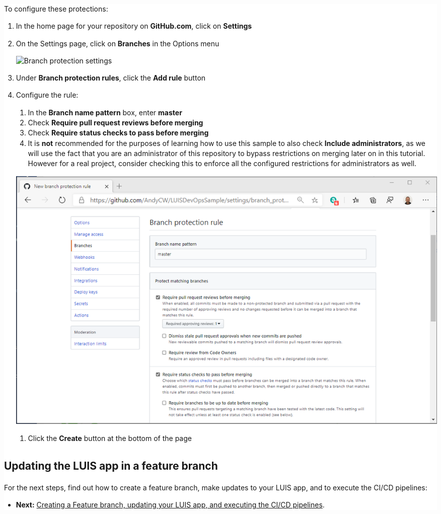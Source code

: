 To configure these protections:

1. In the home page for your repository on **GitHub.com**, click on **Settings**
1. On the Settings page, click on **Branches** in the Options menu

   ![Branch protection settings](/images/branch_protection_settings.png?raw=true "Accessing branch protection settings")
1. Under **Branch protection rules**, click the **Add rule** button
1. Configure the rule:
   1. In the **Branch name pattern** box, enter **master**
   1. Check **Require pull request reviews before merging**
   1. Check **Require status checks to pass before merging**
   1. It is **not** recommended for the purposes of learning how to use this sample to also check **Include administrators**, as we will use the fact that you are an administrator of this repository to bypass restrictions on merging later on in this tutorial. However for a real project, consider checking this to enforce all the configured restrictions for administrators as well.

   ![Branch protection add rule](./images/branch_protection_rule.png?raw=true "Configuring branch protection rule")
   1. Click the **Create** button at the bottom of the page

## Updating the LUIS app in a feature branch

For the next steps, find out how to create a feature branch, make updates to your LUIS app, and to execute the CI/CD pipelines:

- **Next:** [Creating a Feature branch, updating your LUIS app, and executing the CI/CD pipelines](2-feature-branches-and-running-pipelines.md).
